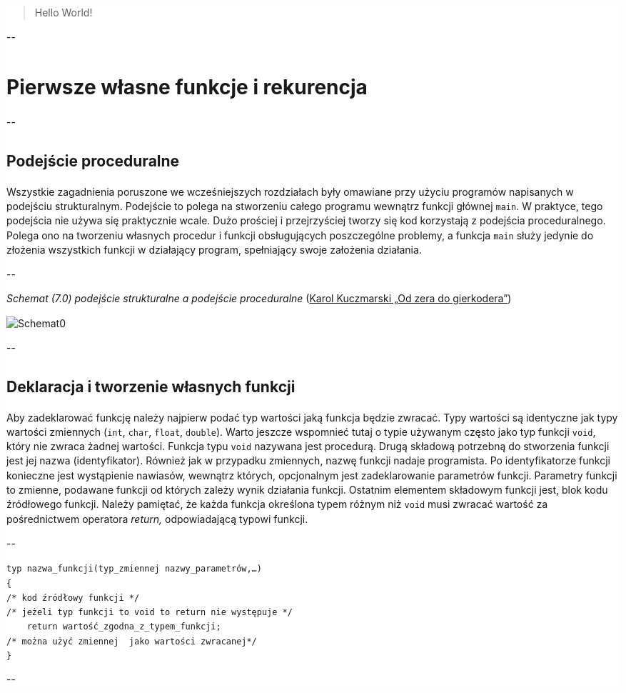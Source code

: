 
>Hello World!

--

# Pierwsze własne funkcje i rekurencja

--

## **Podejście proceduralne**
Wszystkie zagadnienia poruszone we wcześniejszych rozdziałach były omawiane przy użyciu programów napisanych w podejściu strukturalnym. Podejście to polega na stworzeniu całego programu wewnątrz funkcji głównej `main`. W praktyce, tego podejścia nie używa się praktycznie wcale. Dużo prościej i przejrzyściej tworzy się kod korzystają z podejścia proceduralnego. Polega ono na tworzeniu własnych procedur i funkcji obsługujących poszczególne problemy, a funkcja `main` służy jedynie do złożenia wszystkich funkcji w działający program, spełniający swoje założenia działania.

--

*Schemat (7.0) podejście strukturalne a podejście proceduralne* ([Karol Kuczmarski „Od zera do gierkodera”](http://www.cs.put.poznan.pl/arybarczyk/Kurs%20C++.pdf))

![Schemat0](https://user-images.githubusercontent.com/71324202/143834923-c328668b-ffa6-484f-84f1-89ecfd7e974a.png)

--

## **Deklaracja i tworzenie własnych funkcji**
Aby zadeklarować funkcję należy najpierw podać typ wartości jaką funkcja będzie zwracać. Typy wartości są identyczne jak typy wartości zmiennych (`int`, `char`, `float`, `double`). Warto jeszcze wspomnieć tutaj o typie używanym często jako typ funkcji `void`, który nie zwraca żadnej wartości. Funkcja typu `void` nazywana jest procedurą. Drugą składową potrzebną do stworzenia funkcji jest jej nazwa (identyfikator). Również jak w przypadku zmiennych, nazwę funkcji nadaje programista. Po identyfikatorze funkcji konieczne jest wystąpienie nawiasów, wewnątrz których, opcjonalnym jest zadeklarowanie parametrów funkcji. Parametry funkcji to zmienne, podawane funkcji od których zależy wynik działania funkcji. Ostatnim elementem składowym funkcji jest, blok kodu źródłowego funkcji. Należy pamiętać, że każda funkcja określona typem różnym niż `void` musi zwracać wartość za pośrednictwem operatora *return,* odpowiadającą typowi funkcji. 

--

```
typ nazwa_funkcji(typ_zmiennej nazwy_parametrów,…) 
{
/* kod źródłowy funkcji */
/* jeżeli typ funkcji to void to return nie występuje */
	return wartość_zgodna_z_typem_funkcji; 
/* można użyć zmiennej  jako wartości zwracanej*/
}

```

--
